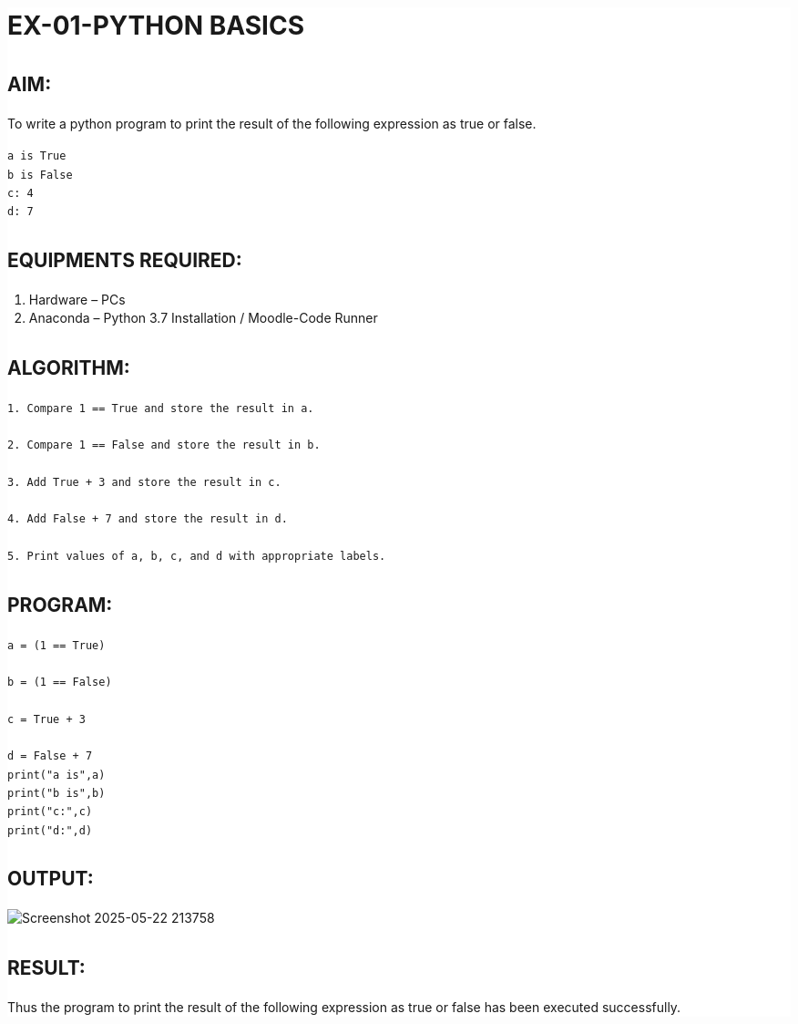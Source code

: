 # EX-01-PYTHON BASICS
## AIM:
To write a python program to print the result of the following expression as true or false.
```
a is True
b is False
c: 4
d: 7
```
## EQUIPMENTS REQUIRED:
1.  Hardware – PCs
2.  Anaconda – Python 3.7 Installation / Moodle-Code Runner
## ALGORITHM:
```
1. Compare 1 == True and store the result in a.

2. Compare 1 == False and store the result in b.

3. Add True + 3 and store the result in c.

4. Add False + 7 and store the result in d.

5. Print values of a, b, c, and d with appropriate labels.
```
## PROGRAM:
```
a = (1 == True)

b = (1 == False)

c = True + 3

d = False + 7
print("a is",a)
print("b is",b)
print("c:",c)
print("d:",d)
```
## OUTPUT:




![Screenshot 2025-05-22 213758](https://github.com/user-attachments/assets/50795d17-49a5-426f-9a64-67e86a4713be)
## RESULT:
Thus the program to print the result of the following expression as true or false has been executed successfully.
